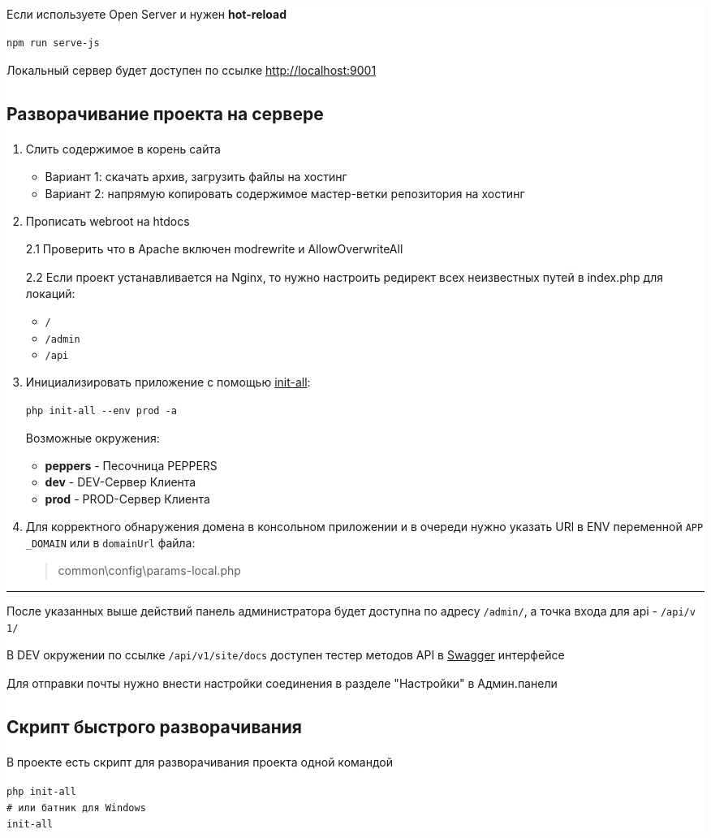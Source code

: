Если используете Open Server и нужен **hot-reload**

```shell
npm run serve-js
```

Локальный сервер будет доступен по ссылке <http://localhost:9001>

## Разворачивание проекта на сервере

1. Слить содержимое в корень сайта
    - Вариант 1: скачать архив, загрузить файлы на хостинг
    - Вариант 2: напрямую копировать содержимое мастер-ветки репозитория на хостинг

2. Прописать webroot на htdocs

    2.1 Проверить что в Apache включен modrewrite и AllowOverwriteAll

    2.2 Если проект устанавливается на Nginx, то нужно настроить редирект всех неизвестных путей в index.php для локаций:
    - `/`
    - `/admin`
    - `/api`

3. Инициализировать приложение с помощью [init-all](#скрипт-быстрого-разворачивания):

    ```shell
    php init-all --env prod -a
    ```

    Возможные окружения:
    - **peppers** - Песочница PEPPERS
    - **dev** - DEV-Сервер Клиента
    - **prod** - PROD-Сервер Клиента

4. Для корректного обнаружения домена в консольном приложении и в очереди нужно указать URl в ENV переменной `APP_DOMAIN` или в `domainUrl` файла:

    >common\config\params-local.php

-------------------
После указанных выше действий панель администратора будет доступна по адресу `/admin/`, а точка входа для api - `/api/v1/`

В DEV окружении по ссылке `/api/v1/site/docs` доступен тестер методов API в [Swagger](https://petstore.swagger.io/) интерфейсе

Для отправки почты нужно внести настройки соединения в разделе "Настройки" в Админ.панели

## Скрипт быстрого разворачивания

В проекте есть скрипт для разворачивания проекта одной командой

```shell
php init-all
# или батник для Windows
init-all
```
